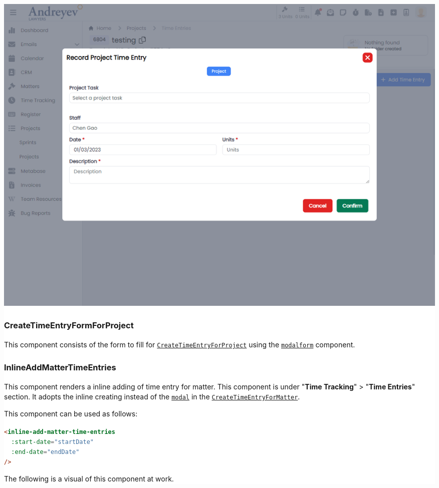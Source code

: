 ![`CreateTimeEntryForProject`](../imgs/frontend/components/ui/time-tracking/CreateTimeEntryFormForProject.png)
### CreateTimeEntryFormForProject
This component consists of the form to fill for [`CreateTimeEntryForProject`](#createtimeentryforproject) using the [`modalform`](components-common.md#modalform) component.
### InlineAddMatterTimeEntries
This component renders a inline adding of time entry for matter. This component is under "**Time Tracking**" > "**Time Entries**" section. It adopts the inline creating instead of the [`modal`](components-common.md#modal) in the [`CreateTimeEntryForMatter`](#createtimeentryformatter).

This component can be used as follows:

```html
<inline-add-matter-time-entries
  :start-date="startDate"
  :end-date="endDate"
/> 
```

The following is a visual of this component at work.